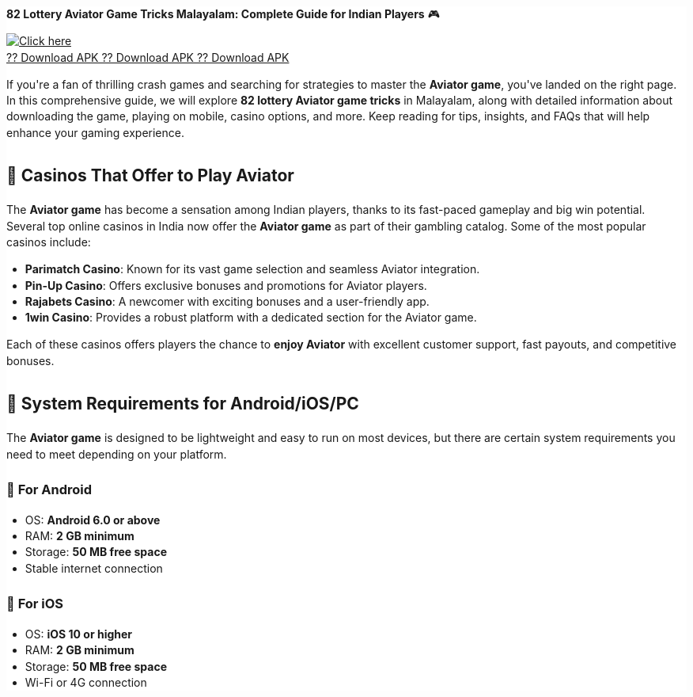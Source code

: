 **82 Lottery Aviator Game Tricks Malayalam: Complete Guide for Indian
Players** 🎮

[![Click
here](https://readscoops.com/wp-content/uploads/2023/03/Readscoop-aviator-1-1.jpg)](https://click.traffprogo7.com/RycHEFxU?landing=54)\
[?? Download APK ?? Download APK ?? Download
APK](https://click.traffprogo7.com/RycHEFxU?landing=54)

If you\'re a fan of thrilling crash games and searching for strategies
to master the **Aviator game**, you\'ve landed on the right page. In
this comprehensive guide, we will explore **82 lottery Aviator game
tricks** in Malayalam, along with detailed information about downloading
the game, playing on mobile, casino options, and more. Keep reading for
tips, insights, and FAQs that will help enhance your gaming experience.

## 🎰 **Casinos That Offer to Play Aviator**

The **Aviator game** has become a sensation among Indian players, thanks
to its fast-paced gameplay and big win potential. Several top online
casinos in India now offer the **Aviator game** as part of their
gambling catalog. Some of the most popular casinos include:

-   **Parimatch Casino**: Known for its vast game selection and seamless
    Aviator integration.
-   **Pin-Up Casino**: Offers exclusive bonuses and promotions for
    Aviator players.
-   **Rajabets Casino**: A newcomer with exciting bonuses and a
    user-friendly app.
-   **1win Casino**: Provides a robust platform with a dedicated section
    for the Aviator game.

Each of these casinos offers players the chance to **enjoy Aviator**
with excellent customer support, fast payouts, and competitive bonuses.

## 📱 **System Requirements for Android/iOS/PC**

The **Aviator game** is designed to be lightweight and easy to run on
most devices, but there are certain system requirements you need to meet
depending on your platform.

### 📱 **For Android**

-   OS: **Android 6.0 or above**
-   RAM: **2 GB minimum**
-   Storage: **50 MB free space**
-   Stable internet connection

### 🍎 **For iOS**

-   OS: **iOS 10 or higher**
-   RAM: **2 GB minimum**
-   Storage: **50 MB free space**
-   Wi-Fi or 4G connection
